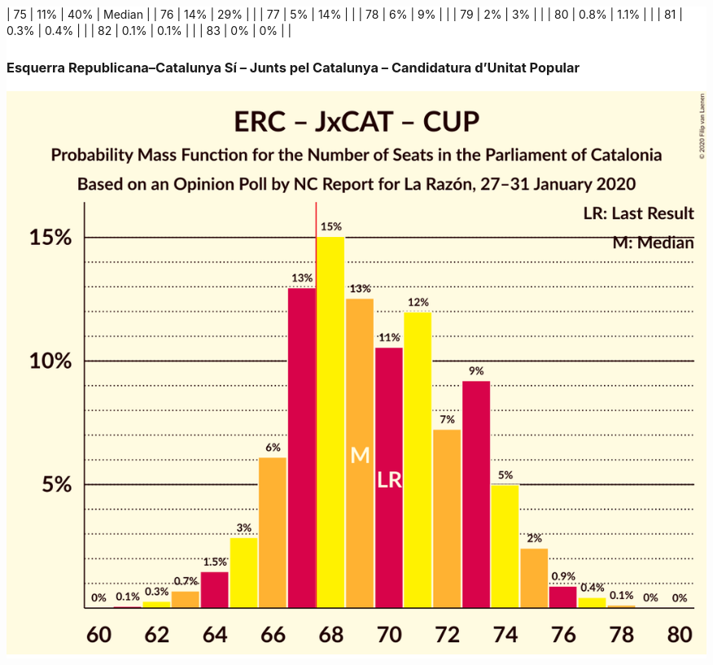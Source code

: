 | 75 | 11% | 40% | Median |
| 76 | 14% | 29% |  |
| 77 | 5% | 14% |  |
| 78 | 6% | 9% |  |
| 79 | 2% | 3% |  |
| 80 | 0.8% | 1.1% |  |
| 81 | 0.3% | 0.4% |  |
| 82 | 0.1% | 0.1% |  |
| 83 | 0% | 0% |  |

### Esquerra Republicana–Catalunya Sí – Junts pel Catalunya – Candidatura d’Unitat Popular

![Graph with seats probability mass function not yet produced](2020-01-31-NCReport-coalitions-seats-pmf-erc–jxcat–cup.png "Seats Probability Mass Function")
